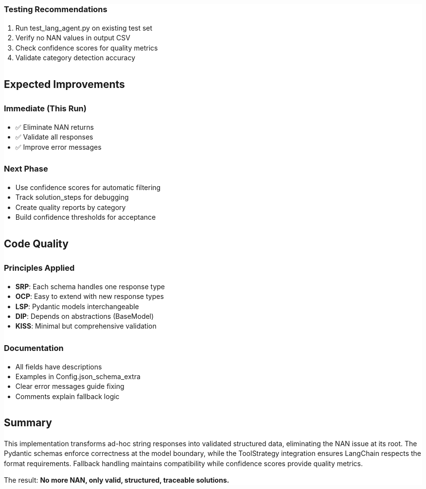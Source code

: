 ### Testing Recommendations
1. Run test_lang_agent.py on existing test set
2. Verify no NAN values in output CSV
3. Check confidence scores for quality metrics
4. Validate category detection accuracy

## Expected Improvements

### Immediate (This Run)
- ✅ Eliminate NAN returns
- ✅ Validate all responses
- ✅ Improve error messages

### Next Phase
- Use confidence scores for automatic filtering
- Track solution_steps for debugging
- Create quality reports by category
- Build confidence thresholds for acceptance

## Code Quality

### Principles Applied
- **SRP**: Each schema handles one response type
- **OCP**: Easy to extend with new response types
- **LSP**: Pydantic models interchangeable
- **DIP**: Depends on abstractions (BaseModel)
- **KISS**: Minimal but comprehensive validation

### Documentation
- All fields have descriptions
- Examples in Config.json_schema_extra
- Clear error messages guide fixing
- Comments explain fallback logic

## Summary

This implementation transforms ad-hoc string responses into validated structured data, eliminating the NAN issue at its root. The Pydantic schemas enforce correctness at the model boundary, while the ToolStrategy integration ensures LangChain respects the format requirements. Fallback handling maintains compatibility while confidence scores provide quality metrics.

The result: **No more NAN, only valid, structured, traceable solutions.**
